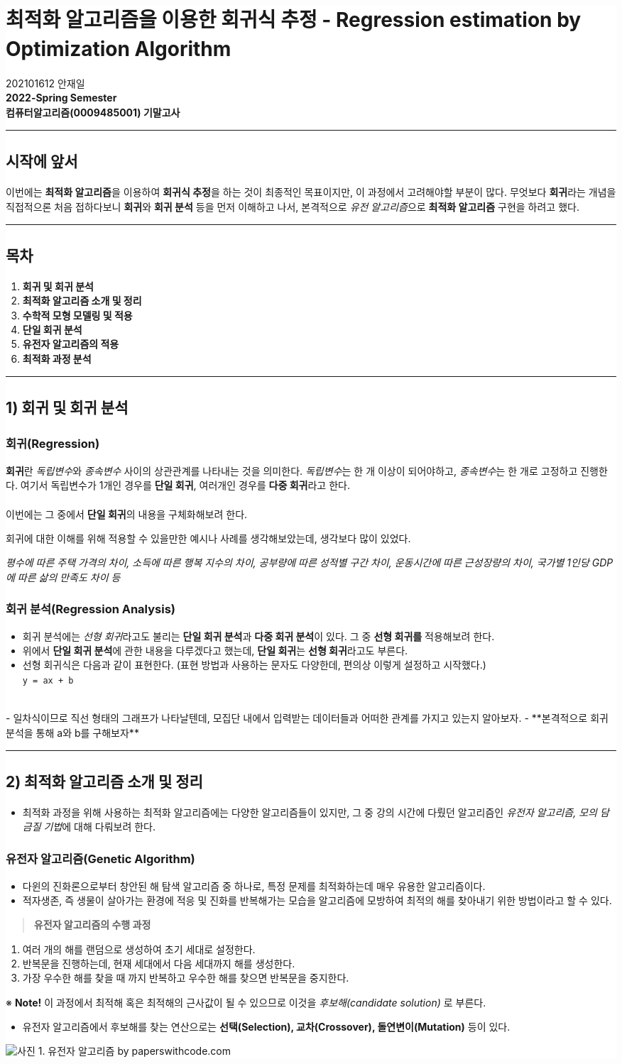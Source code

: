 # 최적화 알고리즘을 이용한 회귀식 추정 - Regression estimation by Optimization Algorithm

202101612 안재일<br/>
**2022-Spring Semester<br/>
컴퓨터알고리즘(0009485001) 기말고사**
___
## 시작에 앞서
이번에는 **최적화 알고리즘**을 이용하여 **회귀식 추정**을 하는 것이 최종적인 목표이지만, 이 과정에서 고려해야할 부분이 많다. 무엇보다 **회귀**라는 개념을 직접적으론 처음 접하다보니 **회귀**와 **회귀 분석** 등을 먼저 이해하고 나서, 본격적으로 *유전 알고리즘*으로 **최적화 알고리즘** 구현을 하려고 했다.
___
## 목차
1) **회귀 및 회귀 분석**
2) **최적화 알고리즘 소개 및 정리**
3) **수학적 모형 모델링 및 적용**
4) **단일 회귀 분석**
5) **유전자 알고리즘의 적용**
6) **최적화 과정 분석**
___
## **1) 회귀 및 회귀 분석**
### **회귀(Regression)**
**회귀**란 *독립변수*와 *종속변수* 사이의 상관관계를 나타내는 것을 의미한다. *독립변수*는 한 개 이상이 되어야하고, *종속변수*는 한 개로 고정하고 진행한다. 여기서 독립변수가 1개인 경우를 **단일 회귀**, 여러개인 경우를 **다중 회귀**라고 한다. <br/><br/>
이번에는 그 중에서 **단일 회귀**의 내용을 구체화해보려 한다.

회귀에 대한 이해를 위해 적용할 수 있을만한 예시나 사례를 생각해보았는데, 생각보다 많이 있었다. <br/>

*평수에 따른 주택 가격의 차이, 소득에 따른 행복 지수의 차이, 공부량에 따른 성적별 구간 차이, 운동시간에 따른 근성장량의 차이, 국가별 1인당 GDP에 따른 삶의 만족도 차이 등*

### **회귀 분석(Regression Analysis)**
- 회귀 분석에는 *선형 회귀*라고도 불리는 **단일 회귀 분석**과 **다중 회귀 분석**이 있다. 그 중 **선형 회귀를** 적용해보려 한다.
- 위에서 **단일 회귀 분석**에 관한 내용을 다루겠다고 했는데, **단일 회귀**는 **선형 회귀**라고도 부른다.
- 선형 회귀식은 다음과 같이 표현한다. (표현 방법과 사용하는 문자도 다양한데, 편의상 이렇게 설정하고 시작했다.)<br/>
``` y = ax + b ```
<br/>
- 일차식이므로 직선 형태의 그래프가 나타날텐데, 모집단 내에서 입력받는 데이터들과 어떠한 관계를 가지고 있는지 알아보자.
- **본격적으로 회귀분석을 통해 a와 b를 구해보자**

___
## **2) 최적화 알고리즘 소개 및 정리**
- 최적화 과정을 위해 사용하는 최적화 알고리즘에는 다양한 알고리즘들이 있지만, 그 중 강의 시간에 다뤘던 알고리즘인 *유전자 알고리즘, 모의 담금질 기법*에 대해 다뤄보려 한다.
### **유전자 알고리즘(Genetic Algorithm)**
- 다윈의 진화론으로부터 창안된 해 탐색 알고리즘 중 하나로, 특정 문제를 최적화하는데 매우 유용한 알고리즘이다.
- 적자생존, 즉 생물이 살아가는 환경에 적응 및 진화를 반복해가는 모습을 알고리즘에 모방하여 최적의 해를 찾아내기 위한 방법이라고 할 수 있다.
> **유전자 알고리즘의 수행 과정**
1. 여러 개의 해를 랜덤으로 생성하여 초기 세대로 설정한다.
2. 반복문을 진행하는데, 현재 세대에서 다음 세대까지 해를 생성한다.
3. 가장 우수한 해를 찾을 때 까지 반복하고 우수한 해를 찾으면 반복문을 중지한다.
    <br/>
    
※ **Note!** 이 과정에서 최적해 혹은 최적해의 근사값이 될 수 있으므로 이것을 *후보해(candidate solution)* 로 부른다.

- 유전자 알고리즘에서 후보해를 찾는 연산으로는 **선택(Selection), 교차(Crossover), 돌연변이(Mutation)** 등이 있다.

![사진 1. 유전자 알고리즘 by paperswithcode.com](https://production-media.paperswithcode.com/methods/gadiagram-300x196_jThbitI.png)
<br/>
```